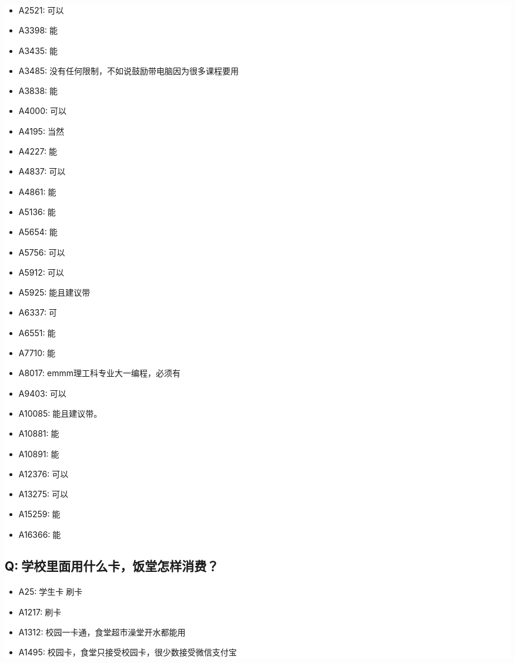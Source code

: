 - A2521: 可以

- A3398: 能

- A3435: 能

- A3485: 没有任何限制，不如说鼓励带电脑因为很多课程要用

- A3838: 能

- A4000: 可以

- A4195: 当然

- A4227: 能

- A4837: 可以

- A4861: 能

- A5136: 能

- A5654: 能

- A5756: 可以

- A5912: 可以

- A5925: 能且建议带

- A6337: 可

- A6551: 能

- A7710: 能

- A8017: emmm理工科专业大一编程，必须有

- A9403: 可以

- A10085: 能且建议带。

- A10881: 能

- A10891: 能

- A12376: 可以

- A13275: 可以

- A15259: 能

- A16366: 能

## Q: 学校里面用什么卡，饭堂怎样消费？

- A25: 学生卡 刷卡

- A1217: 刷卡

- A1312: 校园一卡通，食堂超市澡堂开水都能用

- A1495: 校园卡，食堂只接受校园卡，很少数接受微信支付宝
